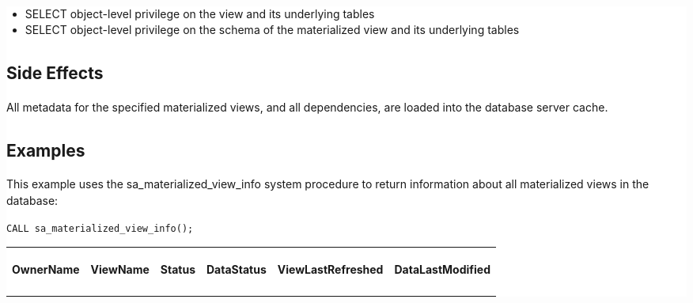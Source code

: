 -   SELECT object-level privilege on the view and its underlying tables
-   SELECT object-level privilege on the schema of the materialized view and its underlying tables



</dd>
</dl>



<a name="loio7897509ad128448889f704a5f1a80aa6__section_ngp_wzd_srb"/>

## Side Effects

All metadata for the specified materialized views, and all dependencies, are loaded into the database server cache.



## Examples

This example uses the sa\_materialized\_view\_info system procedure to return information about all materialized views in the database:

```
CALL sa_materialized_view_info();
```


<table>
<tr>
<th valign="top">

OwnerName

</th>
<th valign="top">

ViewName

</th>
<th valign="top">

Status

</th>
<th valign="top">

DataStatus

</th>
<th valign="top">

ViewLastRefreshed

</th>
<th valign="top">

DataLastModified

</th>
</tr>
<tr>
<td valign="top">
